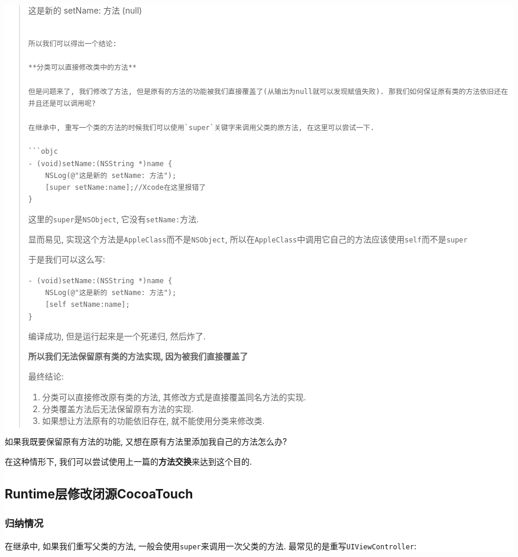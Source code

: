 > 这是新的 setName: 方法
> (null)
> ```
> 
> 所以我们可以得出一个结论:
> 
> **分类可以直接修改类中的方法**
> 
> 但是问题来了, 我们修改了方法, 但是原有的方法的功能被我们直接覆盖了(从输出为null就可以发现赋值失败). 那我们如何保证原有类的方法依旧还在并且还是可以调用呢?
> 
> 在继承中, 重写一个类的方法的时候我们可以使用`super`关键字来调用父类的原方法, 在这里可以尝试一下.
> 
> ```objc
> - (void)setName:(NSString *)name {
>     NSLog(@"这是新的 setName: 方法");
>     [super setName:name];//Xcode在这里报错了
> }
> ```
> 
> 这里的`super`是`NSObject`, 它没有`setName:`方法.
> 
> 显而易见, 实现这个方法是`AppleClass`而不是`NSObject`, 所以在`AppleClass`中调用它自己的方法应该使用`self`而不是`super`
> 
> 于是我们可以这么写:
> 
> ```objc
> - (void)setName:(NSString *)name {
>     NSLog(@"这是新的 setName: 方法");
>     [self setName:name];
> }
> ```
> 
> 编译成功, 但是运行起来是一个死递归, 然后炸了.
> 
> **所以我们无法保留原有类的方法实现, 因为被我们直接覆盖了**
> 
> 最终结论:
> 
> 1. 分类可以直接修改原有类的方法, 其修改方式是直接覆盖同名方法的实现.
> 2. 分类覆盖方法后无法保留原有方法的实现.
> 3. 如果想让方法原有的功能依旧存在, 就不能使用分类来修改类.
> 

如果我既要保留原有方法的功能, 又想在原有方法里添加我自己的方法怎么办?

在这种情形下, 我们可以尝试使用上一篇的**方法交换**来达到这个目的.

## Runtime层修改闭源CocoaTouch

### 归纳情况
在继承中, 如果我们重写父类的方法, 一般会使用`super`来调用一次父类的方法. 最常见的是重写`UIViewController`:
